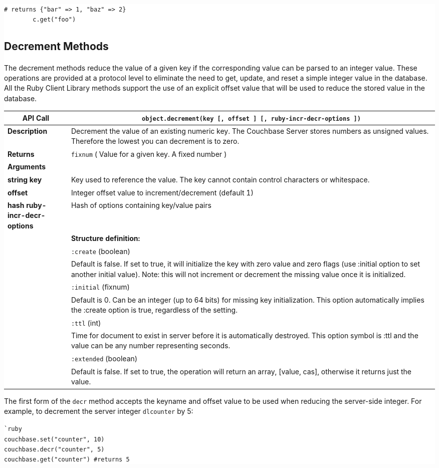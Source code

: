    # returns {"bar" => 1, "baz" => 2}
            c.get("foo")

<a id="couchbase-sdk-ruby-update-decr"></a>

## Decrement Methods

The decrement methods reduce the value of a given key if the corresponding value
can be parsed to an integer value. These operations are provided at a protocol
level to eliminate the need to get, update, and reset a simple integer value in
the database. All the Ruby Client Library methods support the use of an explicit
offset value that will be used to reduce the stored value in the database.

<a id="table-couchbase-sdk_ruby_decrement"></a>

**API Call**                    | `object.decrement(key [, offset ] [, ruby-incr-decr-options ])`                                                                                                                                                                     
--------------------------------|-------------------------------------------------------------------------------------------------------------------------------------------------------------------------------------------------------------------------------------
**Description**                 | Decrement the value of an existing numeric key. The Couchbase Server stores numbers as unsigned values. Therefore the lowest you can decrement is to zero.                                                                          
**Returns**                     | `fixnum` ( Value for a given key. A fixed number )                                                                                                                                                                                  
**Arguments**                   |                                                                                                                                                                                                                                     
**string key**                  | Key used to reference the value. The key cannot contain control characters or whitespace.                                                                                                                                           
**offset**                      | Integer offset value to increment/decrement (default 1)                                                                                                                                                                             
**hash ruby-incr-decr-options** | Hash of options containing key/value pairs                                                                                                                                                                                          
                                | **Structure definition:**                                                                                                                                                                                                           
                                | `:create` (boolean)                                                                                                                                                                                                                 
                                | Default is false. If set to true, it will initialize the key with zero value and zero flags (use :initial option to set another initial value). Note: this will not increment or decrement the missing value once it is initialized.
                                | `:initial` (fixnum)                                                                                                                                                                                                                 
                                | Default is 0. Can be an integer (up to 64 bits) for missing key initialization. This option automatically implies the :create option is true, regardless of the setting.                                                            
                                | `:ttl` (int)                                                                                                                                                                                                                        
                                | Time for document to exist in server before it is automatically destroyed. This option symbol is :ttl and the value can be any number representing seconds.                                                                         
                                | `:extended` (boolean)                                                                                                                                                                                                               
                                | Default is false. If set to true, the operation will return an array, \[value, cas\], otherwise it returns just the value.                                                                                                          

The first form of the `decr` method accepts the keyname and offset value to be
used when reducing the server-side integer. For example, to decrement the server
integer `dlcounter` by 5:


    `ruby
    couchbase.set("counter", 10)
    couchbase.decr("counter", 5)
    couchbase.get("counter") #returns 5
